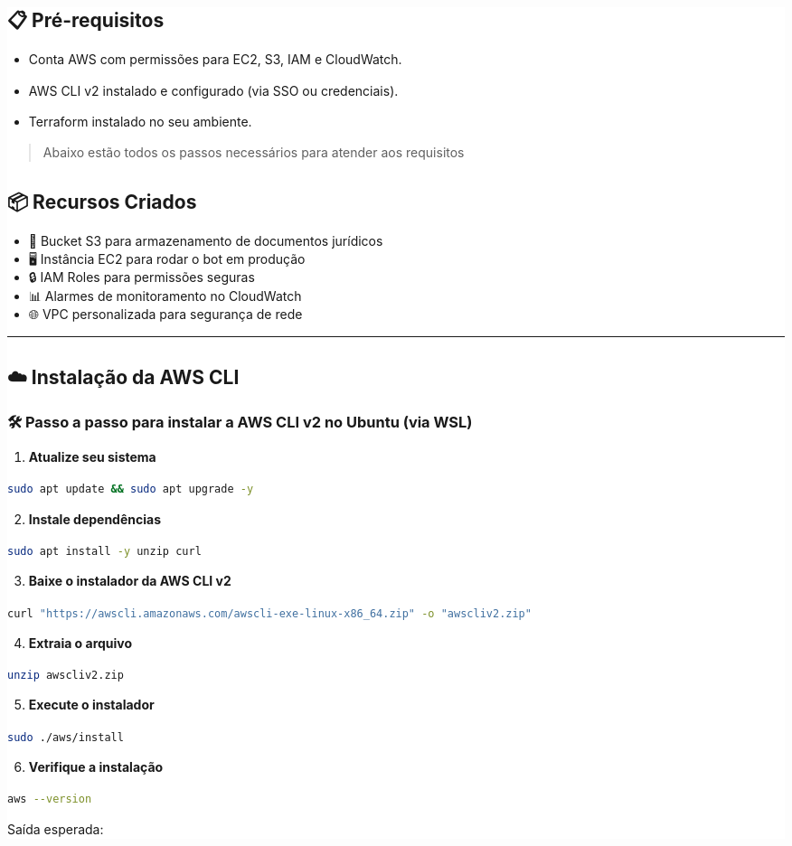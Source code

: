 ## 📋 Pré-requisitos

- Conta AWS com permissões para EC2, S3, IAM e CloudWatch.

- AWS CLI v2 instalado e configurado (via SSO ou credenciais).

- Terraform instalado no seu ambiente.
> Abaixo estão todos os passos necessários para atender aos requisitos

## 📦 Recursos Criados

- 📁 Bucket S3 para armazenamento de documentos jurídicos
- 🖥️ Instância EC2 para rodar o bot em produção
- 🔒 IAM Roles para permissões seguras
- 📊 Alarmes de monitoramento no CloudWatch
- 🌐 VPC personalizada para segurança de rede

--- 

## ☁️ Instalação da AWS CLI 

### 🛠️ Passo a passo para instalar a AWS CLI v2 no Ubuntu (via WSL)

1. **Atualize seu sistema**

```bash
sudo apt update && sudo apt upgrade -y
```

2. **Instale dependências**

```bash
sudo apt install -y unzip curl
```

3. **Baixe o instalador da AWS CLI v2**

```bash
curl "https://awscli.amazonaws.com/awscli-exe-linux-x86_64.zip" -o "awscliv2.zip"
```

4. **Extraia o arquivo**

```bash
unzip awscliv2.zip
```

5. **Execute o instalador**

```bash
sudo ./aws/install
```

6. **Verifique a instalação**

```bash
aws --version
```
Saída esperada:
